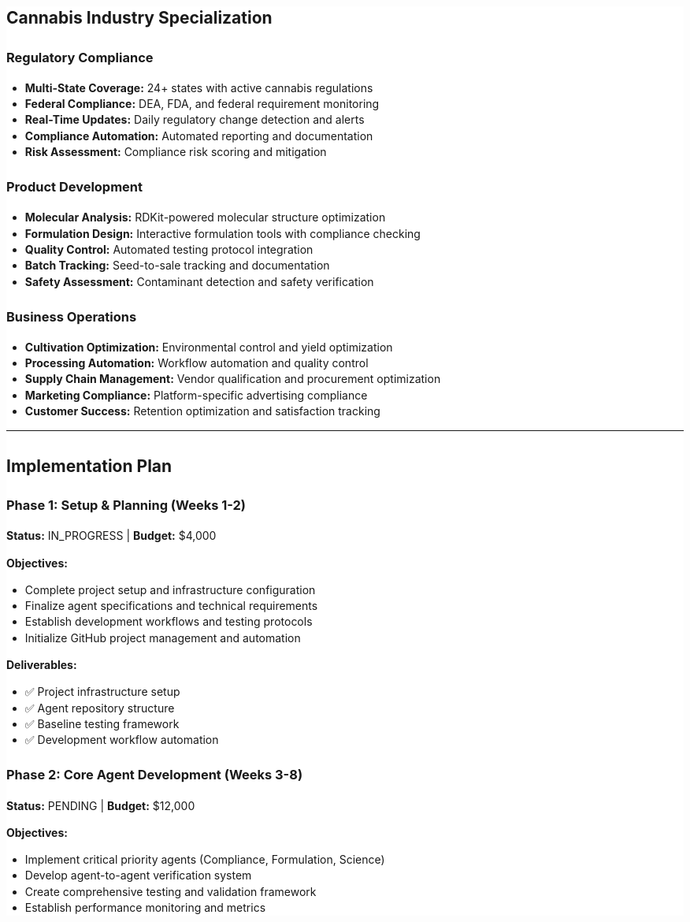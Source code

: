 ## Cannabis Industry Specialization

### Regulatory Compliance
- **Multi-State Coverage:** 24+ states with active cannabis regulations
- **Federal Compliance:** DEA, FDA, and federal requirement monitoring
- **Real-Time Updates:** Daily regulatory change detection and alerts
- **Compliance Automation:** Automated reporting and documentation
- **Risk Assessment:** Compliance risk scoring and mitigation

### Product Development
- **Molecular Analysis:** RDKit-powered molecular structure optimization
- **Formulation Design:** Interactive formulation tools with compliance checking
- **Quality Control:** Automated testing protocol integration
- **Batch Tracking:** Seed-to-sale tracking and documentation
- **Safety Assessment:** Contaminant detection and safety verification

### Business Operations
- **Cultivation Optimization:** Environmental control and yield optimization
- **Processing Automation:** Workflow automation and quality control
- **Supply Chain Management:** Vendor qualification and procurement optimization
- **Marketing Compliance:** Platform-specific advertising compliance
- **Customer Success:** Retention optimization and satisfaction tracking

---

## Implementation Plan

### Phase 1: Setup & Planning (Weeks 1-2)
**Status:** IN_PROGRESS | **Budget:** $4,000

**Objectives:**
- Complete project setup and infrastructure configuration
- Finalize agent specifications and technical requirements
- Establish development workflows and testing protocols
- Initialize GitHub project management and automation

**Deliverables:**
- ✅ Project infrastructure setup
- ✅ Agent repository structure
- ✅ Baseline testing framework
- ✅ Development workflow automation

### Phase 2: Core Agent Development (Weeks 3-8)
**Status:** PENDING | **Budget:** $12,000

**Objectives:**
- Implement critical priority agents (Compliance, Formulation, Science)
- Develop agent-to-agent verification system
- Create comprehensive testing and validation framework
- Establish performance monitoring and metrics
